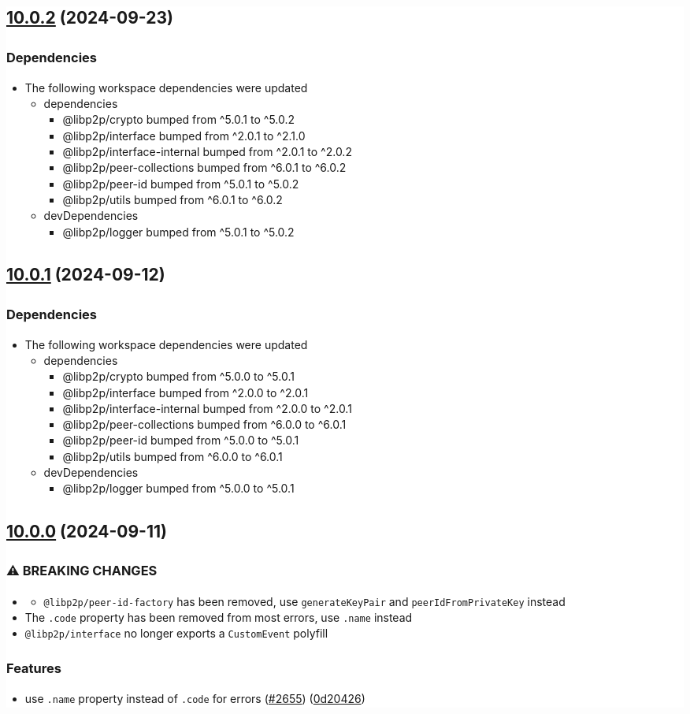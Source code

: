 ## [10.0.2](https://github.com/libp2p/js-libp2p/compare/pubsub-v10.0.1...pubsub-v10.0.2) (2024-09-23)


### Dependencies

* The following workspace dependencies were updated
  * dependencies
    * @libp2p/crypto bumped from ^5.0.1 to ^5.0.2
    * @libp2p/interface bumped from ^2.0.1 to ^2.1.0
    * @libp2p/interface-internal bumped from ^2.0.1 to ^2.0.2
    * @libp2p/peer-collections bumped from ^6.0.1 to ^6.0.2
    * @libp2p/peer-id bumped from ^5.0.1 to ^5.0.2
    * @libp2p/utils bumped from ^6.0.1 to ^6.0.2
  * devDependencies
    * @libp2p/logger bumped from ^5.0.1 to ^5.0.2

## [10.0.1](https://github.com/libp2p/js-libp2p/compare/pubsub-v10.0.0...pubsub-v10.0.1) (2024-09-12)


### Dependencies

* The following workspace dependencies were updated
  * dependencies
    * @libp2p/crypto bumped from ^5.0.0 to ^5.0.1
    * @libp2p/interface bumped from ^2.0.0 to ^2.0.1
    * @libp2p/interface-internal bumped from ^2.0.0 to ^2.0.1
    * @libp2p/peer-collections bumped from ^6.0.0 to ^6.0.1
    * @libp2p/peer-id bumped from ^5.0.0 to ^5.0.1
    * @libp2p/utils bumped from ^6.0.0 to ^6.0.1
  * devDependencies
    * @libp2p/logger bumped from ^5.0.0 to ^5.0.1

## [10.0.0](https://github.com/libp2p/js-libp2p/compare/pubsub-v9.0.26...pubsub-v10.0.0) (2024-09-11)


### ⚠ BREAKING CHANGES

* - `@libp2p/peer-id-factory` has been removed, use `generateKeyPair` and `peerIdFromPrivateKey` instead
* The `.code` property has been removed from most errors, use `.name` instead
* `@libp2p/interface` no longer exports a `CustomEvent` polyfill

### Features

* use `.name` property instead of `.code` for errors ([#2655](https://github.com/libp2p/js-libp2p/issues/2655)) ([0d20426](https://github.com/libp2p/js-libp2p/commit/0d20426fd5ea19b03345c70289bbd692e4348e1f))
